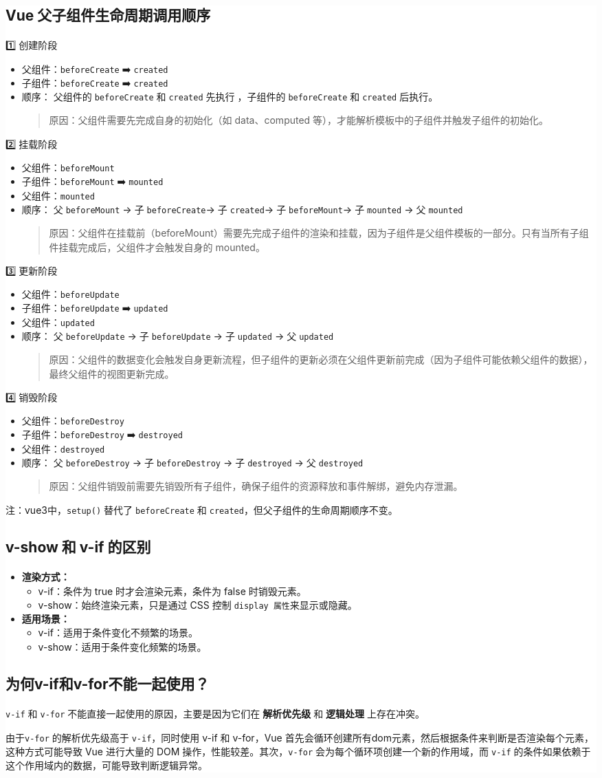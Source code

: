 ## Vue 父子组件生命周期调用顺序

1️⃣ 创建阶段

- 父组件：`beforeCreate` ➡️ `created`
- 子组件：`beforeCreate` ➡️ `created`
- 顺序：
  父组件的 `beforeCreate` 和 `created` 先执行 ，子组件的 `beforeCreate` 和 `created` 后执行。
  > 原因：父组件需要先完成自身的初始化（如 data、computed 等），才能解析模板中的子组件并触发子组件的初始化。

2️⃣ 挂载阶段

- 父组件：`beforeMount`
- 子组件：`beforeMount` ➡️ `mounted`
- 父组件：`mounted`
- 顺序：
  父 `beforeMount` → 子 `beforeCreate`→ 子 `created`→ 子 `beforeMount`→ 子 `mounted` → 父 `mounted`
  > 原因：父组件在挂载前（beforeMount）需要先完成子组件的渲染和挂载，因为子组件是父组件模板的一部分。只有当所有子组件挂载完成后，父组件才会触发自身的 mounted。

3️⃣ 更新阶段

- 父组件：`beforeUpdate`
- 子组件：`beforeUpdate` ➡️ `updated`
- 父组件：`updated`
- 顺序：
  父 `beforeUpdate` → 子 `beforeUpdate` → 子 `updated` → 父 `updated`
  > 原因：父组件的数据变化会触发自身更新流程，但子组件的更新必须在父组件更新前完成（因为子组件可能依赖父组件的数据），最终父组件的视图更新完成。

4️⃣ 销毁阶段

- 父组件：`beforeDestroy`
- 子组件：`beforeDestroy` ➡️ `destroyed`
- 父组件：`destroyed`
- 顺序：
  父 `beforeDestroy` → 子 `beforeDestroy` → 子 `destroyed` → 父 `destroyed`
  > 原因：父组件销毁前需要先销毁所有子组件，确保子组件的资源释放和事件解绑，避免内存泄漏。

注：vue3中，`setup()` 替代了 `beforeCreate` 和 `created`，但父子组件的生命周期顺序不变。

## v-show 和 v-if 的区别

- **渲染方式：**
  - v-if：条件为 true 时才会渲染元素，条件为 false 时销毁元素。
  - v-show：始终渲染元素，只是通过 CSS 控制 `display 属性`来显示或隐藏。
- **适用场景：**
  - v-if：适用于条件变化不频繁的场景。
  - v-show：适用于条件变化频繁的场景。

## 为何v-if和v-for不能一起使用？

`v-if` 和 `v-for` 不能直接一起使用的原因，主要是因为它们在 **解析优先级** 和 **逻辑处理** 上存在冲突。

由于`v-for` 的解析优先级高于 `v-if`，同时使用 v-if 和 v-for，Vue 首先会循环创建所有dom元素，然后根据条件来判断是否渲染每个元素，这种方式可能导致 Vue 进行大量的 DOM 操作，性能较差。其次，`v-for` 会为每个循环项创建一个新的作用域，而 `v-if` 的条件如果依赖于这个作用域内的数据，可能导致判断逻辑异常。
